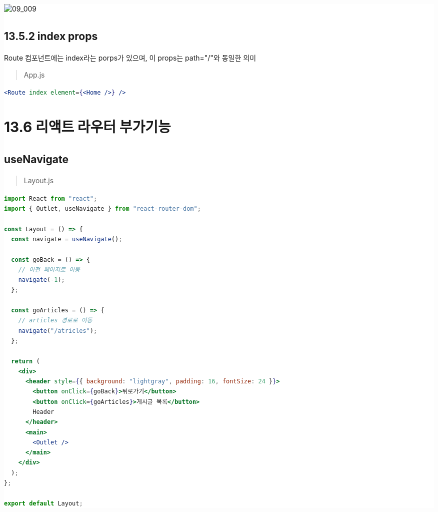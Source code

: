 ![09_009](09_009.png)

## 13.5.2 index props

Route 컴포넌트에는 index라는 porps가 있으며, 이 props는 path="/"와 동일한 의미

> App.js

```jsx
<Route index element={<Home />} />
```

# 13.6 리액트 라우터 부가기능

## useNavigate

> Layout.js

```jsx
import React from "react";
import { Outlet, useNavigate } from "react-router-dom";

const Layout = () => {
  const navigate = useNavigate();

  const goBack = () => {
    // 이전 페이지로 이동
    navigate(-1);
  };

  const goArticles = () => {
    // articles 경로로 이동
    navigate("/atricles");
  };

  return (
    <div>
      <header style={{ background: "lightgray", padding: 16, fontSize: 24 }}>
        <button onClick={goBack}>뒤로가기</button>
        <button onClick={goArticles}>게시글 목록</button>
        Header
      </header>
      <main>
        <Outlet />
      </main>
    </div>
  );
};

export default Layout;
```
